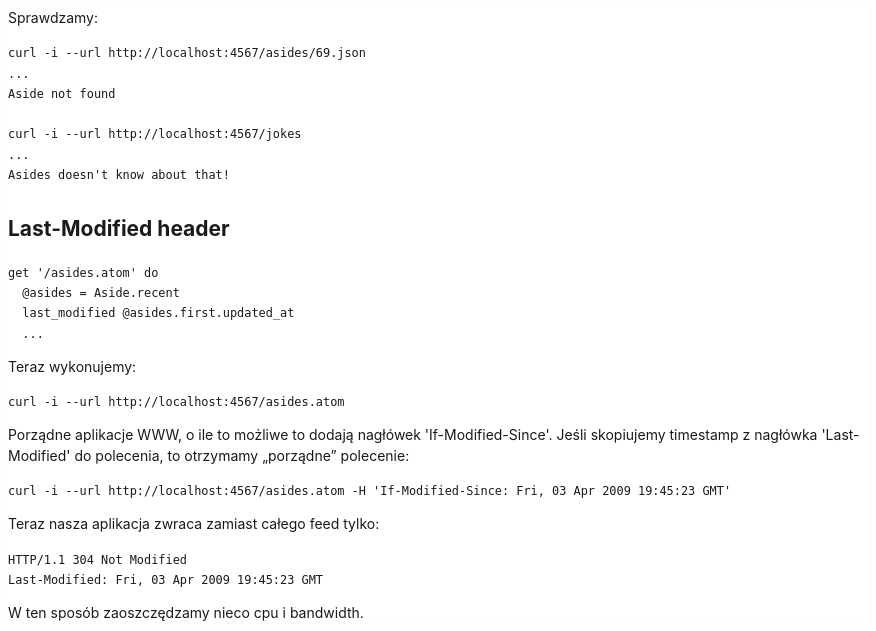 
Sprawdzamy:

    curl -i --url http://localhost:4567/asides/69.json
    ...
    Aside not found

    curl -i --url http://localhost:4567/jokes
    ...
    Asides doesn't know about that!


## Last-Modified header

    get '/asides.atom' do
      @asides = Aside.recent
      last_modified @asides.first.updated_at
      ...


Teraz wykonujemy:

    curl -i --url http://localhost:4567/asides.atom

Porządne aplikacje WWW, o ile to możliwe to dodają nagłówek 'If-Modified-Since'.
Jeśli skopiujemy timestamp z nagłówka 'Last-Modified' do polecenia,
to otrzymamy „porządne” polecenie:

    curl -i --url http://localhost:4567/asides.atom -H 'If-Modified-Since: Fri, 03 Apr 2009 19:45:23 GMT'

Teraz nasza aplikacja zwraca zamiast całego feed tylko:

    HTTP/1.1 304 Not Modified
    Last-Modified: Fri, 03 Apr 2009 19:45:23 GMT

W ten sposób zaoszczędzamy nieco cpu i bandwidth.
